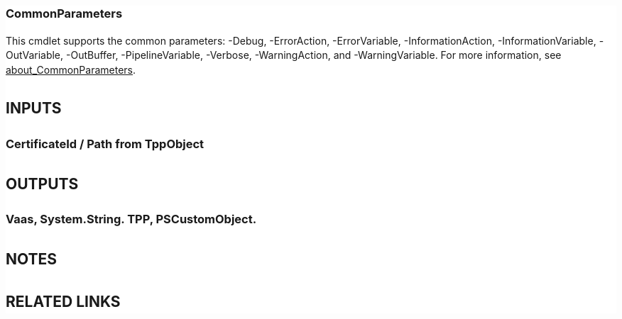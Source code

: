 ### CommonParameters
This cmdlet supports the common parameters: -Debug, -ErrorAction, -ErrorVariable, -InformationAction, -InformationVariable, -OutVariable, -OutBuffer, -PipelineVariable, -Verbose, -WarningAction, and -WarningVariable. For more information, see [about_CommonParameters](http://go.microsoft.com/fwlink/?LinkID=113216).

## INPUTS

### CertificateId / Path from TppObject
## OUTPUTS

### Vaas, System.String.  TPP, PSCustomObject.
## NOTES

## RELATED LINKS
